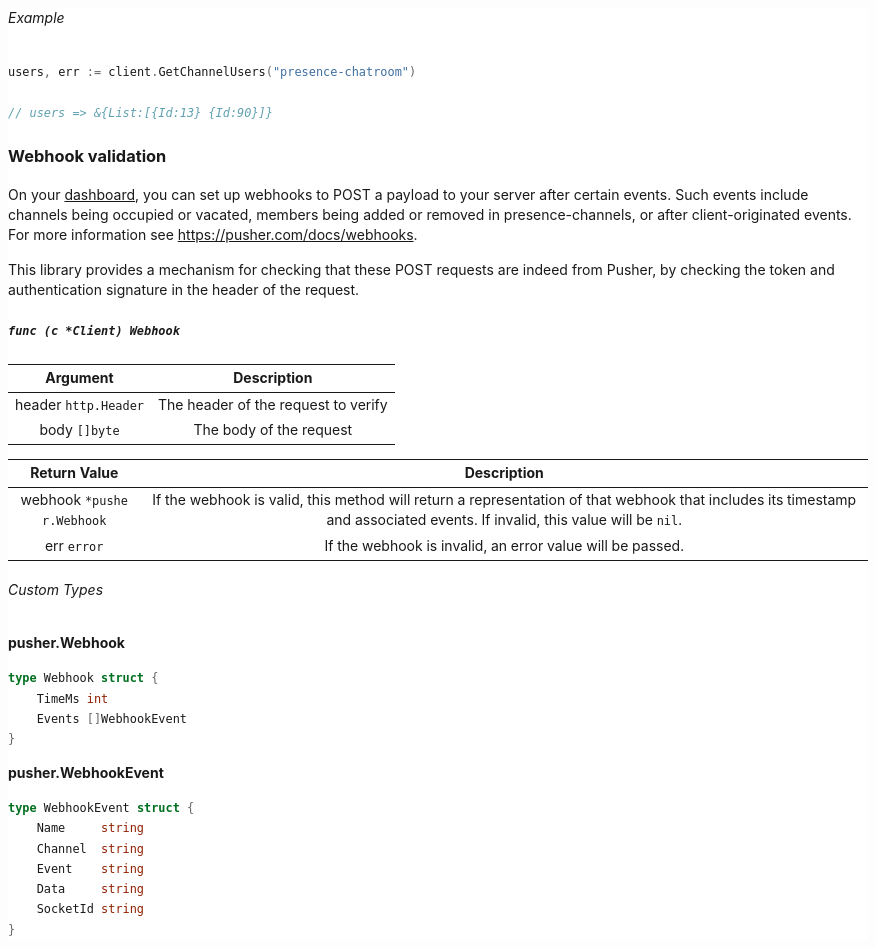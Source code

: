 ###### Example

```go
users, err := client.GetChannelUsers("presence-chatroom")

// users => &{List:[{Id:13} {Id:90}]}
```

### Webhook validation

On your [dashboard](http://app.pusher.com), you can set up webhooks to POST a payload to your server after certain events. Such events include channels being occupied or vacated, members being added or removed in presence-channels, or after client-originated events. For more information see <https://pusher.com/docs/webhooks>.

This library provides a mechanism for checking that these POST requests are indeed from Pusher, by checking the token and authentication signature in the header of the request.

##### `func (c *Client) Webhook`

| Argument | Description |
| :-: | :-: |
| header `http.Header` | The header of the request to verify |
| body `[]byte` | The body of the request |

| Return Value | Description |
| :-: | :-: |
| webhook `*pusher.Webhook` | If the webhook is valid, this method will return a representation of that webhook that includes its timestamp and associated events. If invalid, this value will be `nil`. |
| err `error` | If the webhook is invalid, an error value will be passed. |

###### Custom Types

**pusher.Webhook**

```go
type Webhook struct {
    TimeMs int
    Events []WebhookEvent
}
```

**pusher.WebhookEvent**

```go
type WebhookEvent struct {
    Name     string
    Channel  string
    Event    string
    Data     string
    SocketId string
}
```
